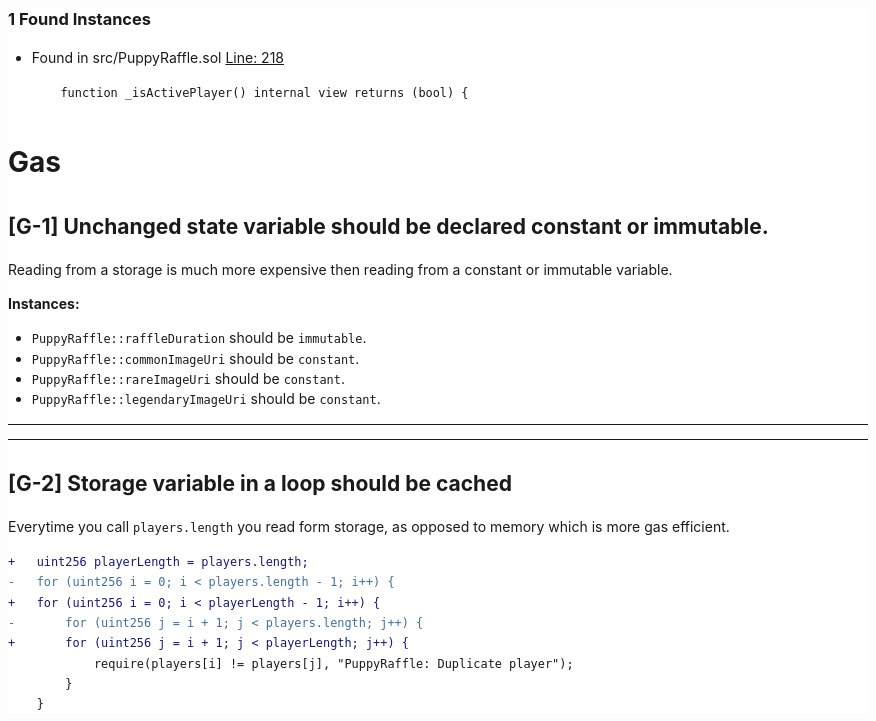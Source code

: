 ### 1 Found Instances


- Found in src/PuppyRaffle.sol [Line: 218](src/PuppyRaffle.sol#L218)

    ```solidity
        function _isActivePlayer() internal view returns (bool) {
    ```



# Gas

## [G-1] Unchanged state variable should be declared constant or immutable.

Reading from a storage is much more expensive then reading from a constant or immutable variable.

**Instances:**
- `PuppyRaffle::raffleDuration` should be `immutable`.
- `PuppyRaffle::commonImageUri` should be `constant`.
- `PuppyRaffle::rareImageUri` should be `constant`.
- `PuppyRaffle::legendaryImageUri` should be `constant`.

---
---

## [G-2] Storage variable in a loop should be cached

Everytime you call `players.length` you read form storage, as opposed to memory which is more gas efficient.
```diff
+   uint256 playerLength = players.length;
-   for (uint256 i = 0; i < players.length - 1; i++) {
+   for (uint256 i = 0; i < playerLength - 1; i++) {
-       for (uint256 j = i + 1; j < players.length; j++) {
+       for (uint256 j = i + 1; j < playerLength; j++) {
            require(players[i] != players[j], "PuppyRaffle: Duplicate player");
        }
    }
```


